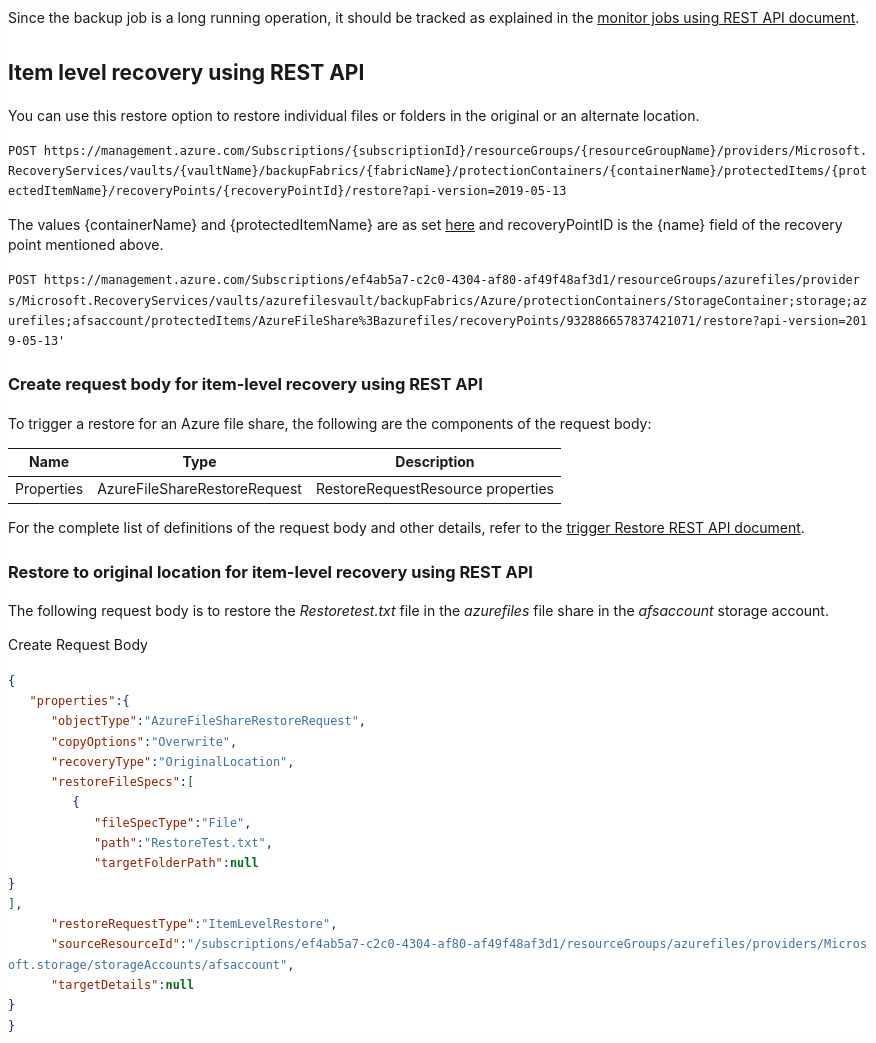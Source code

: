 Since the backup job is a long running operation, it should be tracked as explained in the [monitor jobs using REST API document](./backup-azure-arm-userestapi-managejobs.md#tracking-the-job).

## Item level recovery using REST API

You can use this restore option to restore individual files or folders in the original or an alternate location.

```http
POST https://management.azure.com/Subscriptions/{subscriptionId}/resourceGroups/{resourceGroupName}/providers/Microsoft.RecoveryServices/vaults/{vaultName}/backupFabrics/{fabricName}/protectionContainers/{containerName}/protectedItems/{protectedItemName}/recoveryPoints/{recoveryPointId}/restore?api-version=2019-05-13
```

The values {containerName} and {protectedItemName} are as set [here](#fetch-containername-and-protecteditemname) and recoveryPointID is the {name} field of the recovery point mentioned above.

```http
POST https://management.azure.com/Subscriptions/ef4ab5a7-c2c0-4304-af80-af49f48af3d1/resourceGroups/azurefiles/providers/Microsoft.RecoveryServices/vaults/azurefilesvault/backupFabrics/Azure/protectionContainers/StorageContainer;storage;azurefiles;afsaccount/protectedItems/AzureFileShare%3Bazurefiles/recoveryPoints/932886657837421071/restore?api-version=2019-05-13'
```

### Create request body for item-level recovery using REST API

To trigger a restore for an Azure file share, the following are the components of the request body:

Name |  Type   |   Description
--- | ---- | ----
Properties | AzureFileShareRestoreRequest | RestoreRequestResource properties

For the complete list of definitions of the request body and other details, refer to the [trigger Restore REST API document](/rest/api/backup/restores/trigger#request-body).

### Restore to original location for item-level recovery using REST API

The following request body is to restore the *Restoretest.txt* file in the *azurefiles* file share in the *afsaccount* storage account.

Create Request Body

```json
{
   "properties":{
      "objectType":"AzureFileShareRestoreRequest",
      "copyOptions":"Overwrite",
      "recoveryType":"OriginalLocation",
      "restoreFileSpecs":[
         {
            "fileSpecType":"File",
            "path":"RestoreTest.txt",
            "targetFolderPath":null
}
],
      "restoreRequestType":"ItemLevelRestore",
      "sourceResourceId":"/subscriptions/ef4ab5a7-c2c0-4304-af80-af49f48af3d1/resourceGroups/azurefiles/providers/Microsoft.storage/storageAccounts/afsaccount",
      "targetDetails":null
}
}
```
